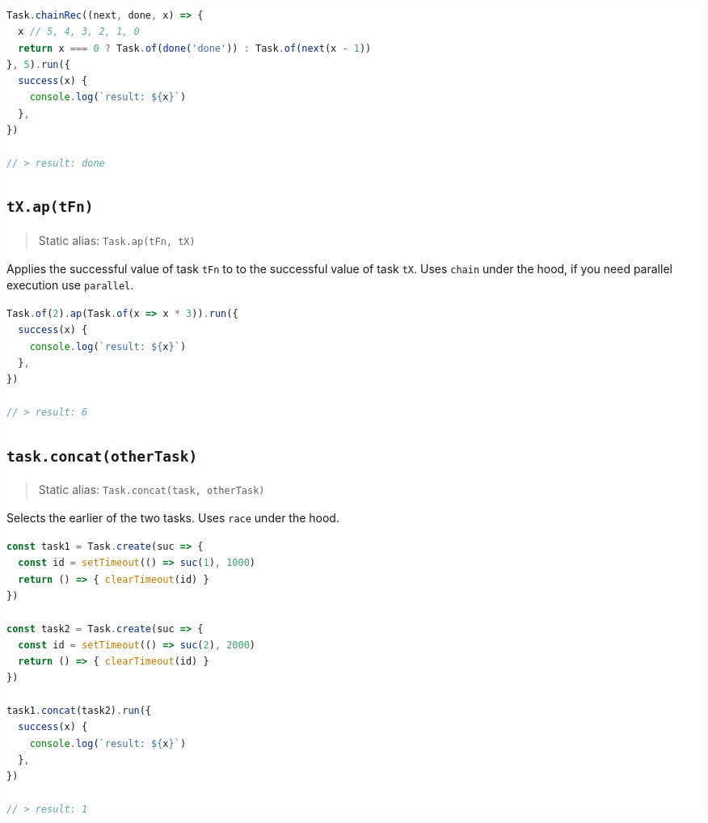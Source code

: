 ```js
Task.chainRec((next, done, x) => {
  x // 5, 4, 3, 2, 1, 0
  return x === 0 ? Task.of(done('done')) : Task.of(next(x - 1))
}, 5).run({
  success(x) {
    console.log(`result: ${x}`)
  },
})

// > result: done
```

## `tX.ap(tFn)`

> Static alias: `Task.ap(tFn, tX)`

Applies the successful value of task `tFn` to to the successful value of task `tX`.
Uses `chain` under the hood, if you need parallel execution use `parallel`.

```js
Task.of(2).ap(Task.of(x => x * 3)).run({
  success(x) {
    console.log(`result: ${x}`)
  },
})

// > result: 6
```


## `task.concat(otherTask)`

> Static alias: `Task.concat(task, otherTask)`

Selects the earlier of the two tasks. Uses `race` under the hood.

```js
const task1 = Task.create(suc => {
  const id = setTimeout(() => suc(1), 1000)
  return () => { clearTimeout(id) }
})

const task2 = Task.create(suc => {
  const id = setTimeout(() => suc(2), 2000)
  return () => { clearTimeout(id) }
})

task1.concat(task2).run({
  success(x) {
    console.log(`result: ${x}`)
  },
})

// > result: 1
```
